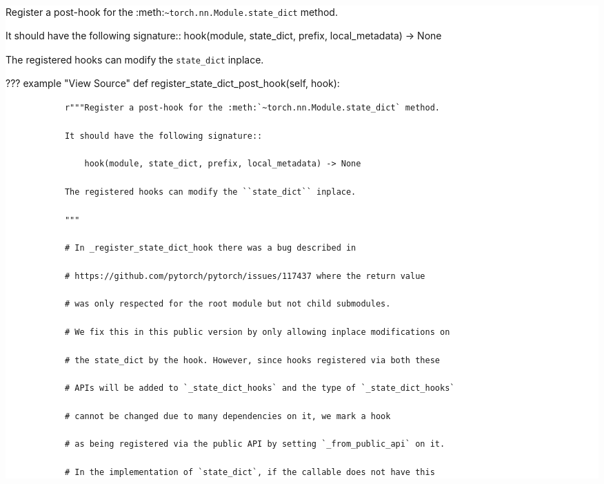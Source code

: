 Register a post-hook for the :meth:`~torch.nn.Module.state_dict` method.

It should have the following signature::
    hook(module, state_dict, prefix, local_metadata) -> None

The registered hooks can modify the ``state_dict`` inplace.

??? example "View Source"
            def register_state_dict_post_hook(self, hook):

                r"""Register a post-hook for the :meth:`~torch.nn.Module.state_dict` method.

                It should have the following signature::

                    hook(module, state_dict, prefix, local_metadata) -> None

                The registered hooks can modify the ``state_dict`` inplace.

                """

                # In _register_state_dict_hook there was a bug described in

                # https://github.com/pytorch/pytorch/issues/117437 where the return value

                # was only respected for the root module but not child submodules.

                # We fix this in this public version by only allowing inplace modifications on

                # the state_dict by the hook. However, since hooks registered via both these

                # APIs will be added to `_state_dict_hooks` and the type of `_state_dict_hooks`

                # cannot be changed due to many dependencies on it, we mark a hook

                # as being registered via the public API by setting `_from_public_api` on it.

                # In the implementation of `state_dict`, if the callable does not have this
